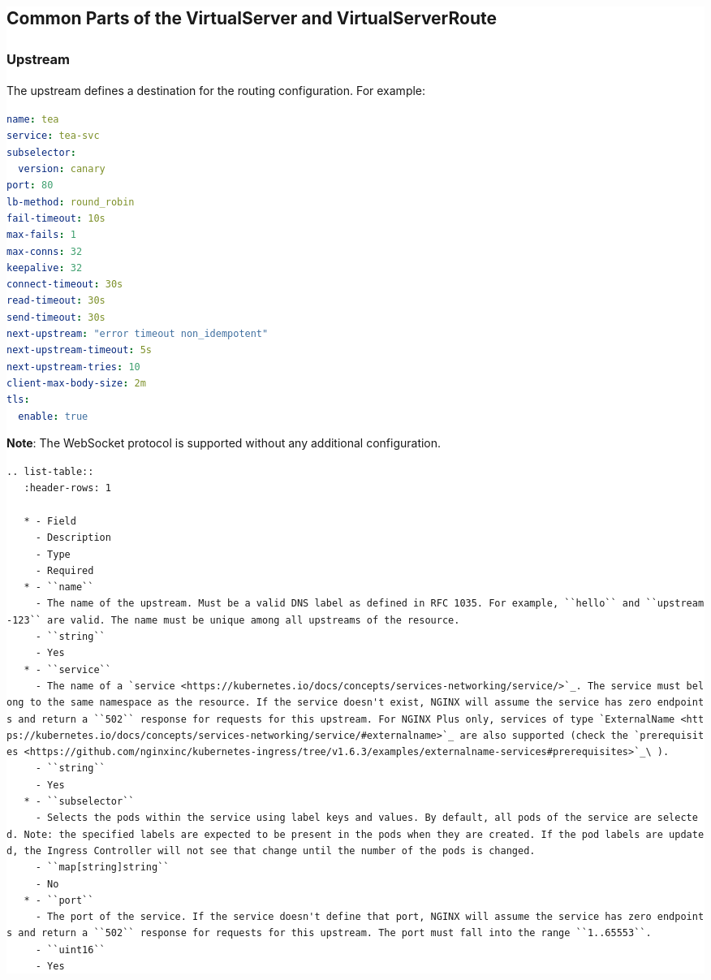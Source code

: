 ## Common Parts of the VirtualServer and VirtualServerRoute

### Upstream

The upstream defines a destination for the routing configuration. For example:
```yaml
name: tea
service: tea-svc
subselector:
  version: canary
port: 80
lb-method: round_robin
fail-timeout: 10s
max-fails: 1
max-conns: 32
keepalive: 32
connect-timeout: 30s
read-timeout: 30s
send-timeout: 30s
next-upstream: "error timeout non_idempotent"
next-upstream-timeout: 5s
next-upstream-tries: 10
client-max-body-size: 2m
tls:
  enable: true
```

**Note**: The WebSocket protocol is supported without any additional configuration.

```eval_rst
.. list-table::
   :header-rows: 1

   * - Field
     - Description
     - Type
     - Required
   * - ``name``
     - The name of the upstream. Must be a valid DNS label as defined in RFC 1035. For example, ``hello`` and ``upstream-123`` are valid. The name must be unique among all upstreams of the resource.
     - ``string``
     - Yes
   * - ``service``
     - The name of a `service <https://kubernetes.io/docs/concepts/services-networking/service/>`_. The service must belong to the same namespace as the resource. If the service doesn't exist, NGINX will assume the service has zero endpoints and return a ``502`` response for requests for this upstream. For NGINX Plus only, services of type `ExternalName <https://kubernetes.io/docs/concepts/services-networking/service/#externalname>`_ are also supported (check the `prerequisites <https://github.com/nginxinc/kubernetes-ingress/tree/v1.6.3/examples/externalname-services#prerequisites>`_\ ).
     - ``string``
     - Yes
   * - ``subselector``
     - Selects the pods within the service using label keys and values. By default, all pods of the service are selected. Note: the specified labels are expected to be present in the pods when they are created. If the pod labels are updated, the Ingress Controller will not see that change until the number of the pods is changed.
     - ``map[string]string``
     - No
   * - ``port``
     - The port of the service. If the service doesn't define that port, NGINX will assume the service has zero endpoints and return a ``502`` response for requests for this upstream. The port must fall into the range ``1..65553``.
     - ``uint16``
     - Yes
```